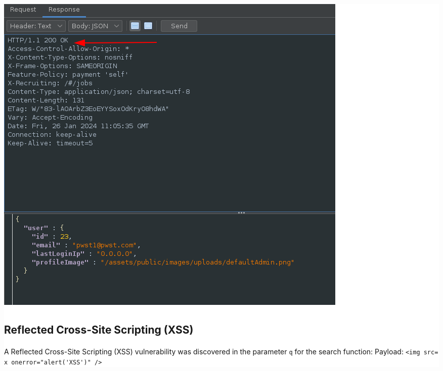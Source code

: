 ![](attachments/20240126120623.png)

## Reflected Cross-Site Scripting (XSS)

A Reflected Cross-Site Scripting (XSS) vulnerability was discovered in the parameter `q`
for the search function:
Payload: `<img src=x onerror="alert('XSS')" />`
